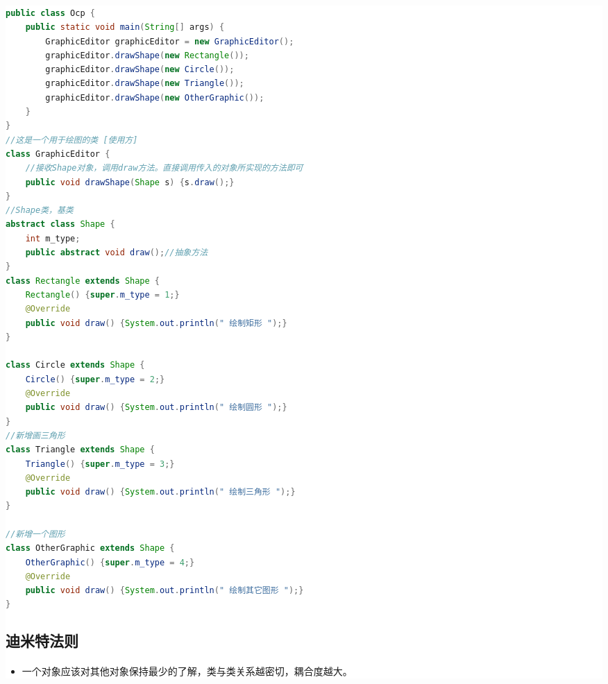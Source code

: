 ```java
public class Ocp {
	public static void main(String[] args) {
		GraphicEditor graphicEditor = new GraphicEditor();
		graphicEditor.drawShape(new Rectangle());
		graphicEditor.drawShape(new Circle());
		graphicEditor.drawShape(new Triangle());
		graphicEditor.drawShape(new OtherGraphic());
	}
}
//这是一个用于绘图的类 [使用方]
class GraphicEditor {
	//接收Shape对象，调用draw方法。直接调用传入的对象所实现的方法即可
	public void drawShape(Shape s) {s.draw();}
}
//Shape类，基类
abstract class Shape {
	int m_type;
	public abstract void draw();//抽象方法
}
class Rectangle extends Shape {
	Rectangle() {super.m_type = 1;}
	@Override
	public void draw() {System.out.println(" 绘制矩形 ");}
}

class Circle extends Shape {
	Circle() {super.m_type = 2;}
	@Override
	public void draw() {System.out.println(" 绘制圆形 ");}
}
//新增画三角形
class Triangle extends Shape {
	Triangle() {super.m_type = 3;}
	@Override
	public void draw() {System.out.println(" 绘制三角形 ");}
}

//新增一个图形
class OtherGraphic extends Shape {
	OtherGraphic() {super.m_type = 4;}
	@Override
	public void draw() {System.out.println(" 绘制其它图形 ");}
}

```



## 迪米特法则

+ 一个对象应该对其他对象保持最少的了解，类与类关系越密切，耦合度越大。
